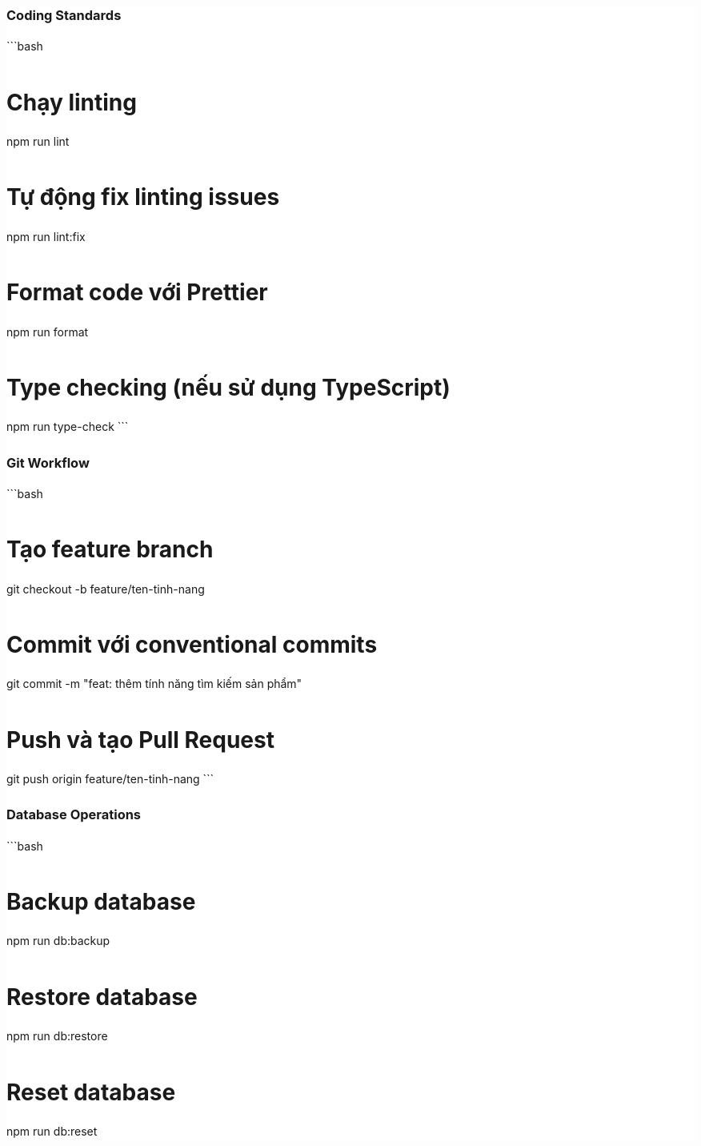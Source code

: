 ### Coding Standards
\`\`\`bash
# Chạy linting
npm run lint

# Tự động fix linting issues
npm run lint:fix

# Format code với Prettier
npm run format

# Type checking (nếu sử dụng TypeScript)
npm run type-check
\`\`\`

### Git Workflow
\`\`\`bash
# Tạo feature branch
git checkout -b feature/ten-tinh-nang

# Commit với conventional commits
git commit -m "feat: thêm tính năng tìm kiếm sản phẩm"

# Push và tạo Pull Request
git push origin feature/ten-tinh-nang
\`\`\`

### Database Operations
\`\`\`bash
# Backup database
npm run db:backup

# Restore database
npm run db:restore

# Reset database
npm run db:reset
